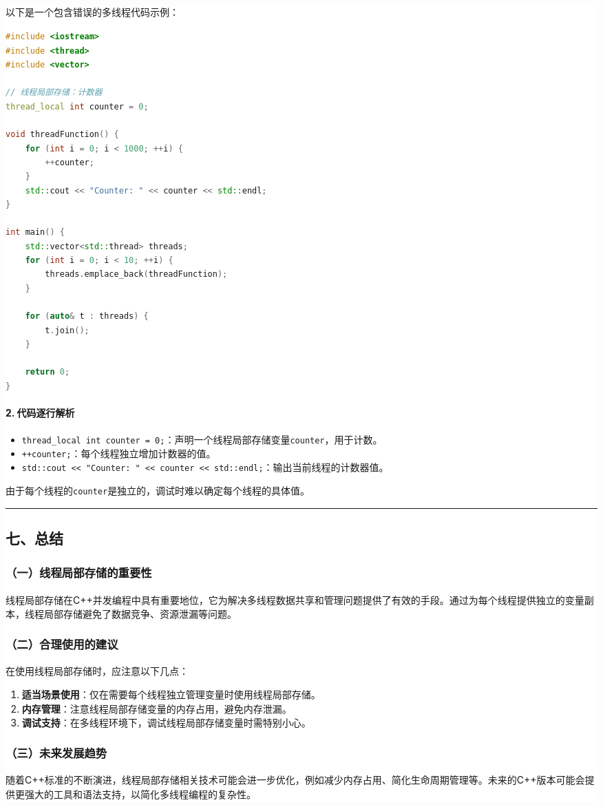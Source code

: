 以下是一个包含错误的多线程代码示例：

```cpp
#include <iostream>
#include <thread>
#include <vector>

// 线程局部存储：计数器
thread_local int counter = 0;

void threadFunction() {
    for (int i = 0; i < 1000; ++i) {
        ++counter;
    }
    std::cout << "Counter: " << counter << std::endl;
}

int main() {
    std::vector<std::thread> threads;
    for (int i = 0; i < 10; ++i) {
        threads.emplace_back(threadFunction);
    }

    for (auto& t : threads) {
        t.join();
    }

    return 0;
}
```

#### 2. 代码逐行解析

- `thread_local int counter = 0;`：声明一个线程局部存储变量`counter`，用于计数。
- `++counter;`：每个线程独立增加计数器的值。
- `std::cout << "Counter: " << counter << std::endl;`：输出当前线程的计数器值。

由于每个线程的`counter`是独立的，调试时难以确定每个线程的具体值。

---

## 七、总结

### （一）线程局部存储的重要性

线程局部存储在C++并发编程中具有重要地位，它为解决多线程数据共享和管理问题提供了有效的手段。通过为每个线程提供独立的变量副本，线程局部存储避免了数据竞争、资源泄漏等问题。

### （二）合理使用的建议

在使用线程局部存储时，应注意以下几点：
1. **适当场景使用**：仅在需要每个线程独立管理变量时使用线程局部存储。
2. **内存管理**：注意线程局部存储变量的内存占用，避免内存泄漏。
3. **调试支持**：在多线程环境下，调试线程局部存储变量时需特别小心。

### （三）未来发展趋势

随着C++标准的不断演进，线程局部存储相关技术可能会进一步优化，例如减少内存占用、简化生命周期管理等。未来的C++版本可能会提供更强大的工具和语法支持，以简化多线程编程的复杂性。